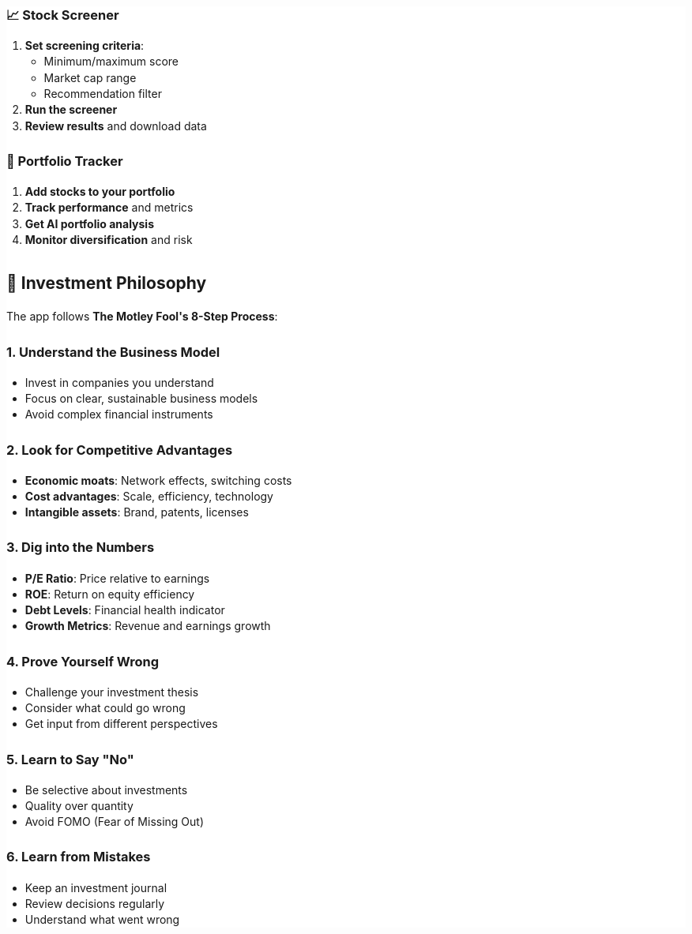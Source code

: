 ### 📈 Stock Screener
1. **Set screening criteria**:
   - Minimum/maximum score
   - Market cap range
   - Recommendation filter
2. **Run the screener**
3. **Review results** and download data

### 💼 Portfolio Tracker
1. **Add stocks to your portfolio**
2. **Track performance** and metrics
3. **Get AI portfolio analysis**
4. **Monitor diversification** and risk

## 🎯 Investment Philosophy

The app follows **The Motley Fool's 8-Step Process**:

### 1. Understand the Business Model
- Invest in companies you understand
- Focus on clear, sustainable business models
- Avoid complex financial instruments

### 2. Look for Competitive Advantages
- **Economic moats**: Network effects, switching costs
- **Cost advantages**: Scale, efficiency, technology
- **Intangible assets**: Brand, patents, licenses

### 3. Dig into the Numbers
- **P/E Ratio**: Price relative to earnings
- **ROE**: Return on equity efficiency
- **Debt Levels**: Financial health indicator
- **Growth Metrics**: Revenue and earnings growth

### 4. Prove Yourself Wrong
- Challenge your investment thesis
- Consider what could go wrong
- Get input from different perspectives

### 5. Learn to Say "No"
- Be selective about investments
- Quality over quantity
- Avoid FOMO (Fear of Missing Out)

### 6. Learn from Mistakes
- Keep an investment journal
- Review decisions regularly
- Understand what went wrong
